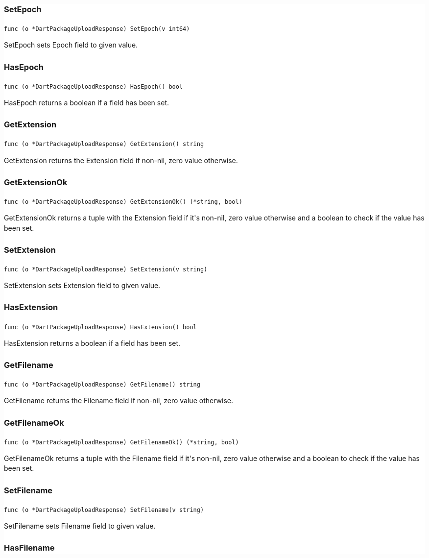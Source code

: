 ### SetEpoch

`func (o *DartPackageUploadResponse) SetEpoch(v int64)`

SetEpoch sets Epoch field to given value.

### HasEpoch

`func (o *DartPackageUploadResponse) HasEpoch() bool`

HasEpoch returns a boolean if a field has been set.

### GetExtension

`func (o *DartPackageUploadResponse) GetExtension() string`

GetExtension returns the Extension field if non-nil, zero value otherwise.

### GetExtensionOk

`func (o *DartPackageUploadResponse) GetExtensionOk() (*string, bool)`

GetExtensionOk returns a tuple with the Extension field if it's non-nil, zero value otherwise
and a boolean to check if the value has been set.

### SetExtension

`func (o *DartPackageUploadResponse) SetExtension(v string)`

SetExtension sets Extension field to given value.

### HasExtension

`func (o *DartPackageUploadResponse) HasExtension() bool`

HasExtension returns a boolean if a field has been set.

### GetFilename

`func (o *DartPackageUploadResponse) GetFilename() string`

GetFilename returns the Filename field if non-nil, zero value otherwise.

### GetFilenameOk

`func (o *DartPackageUploadResponse) GetFilenameOk() (*string, bool)`

GetFilenameOk returns a tuple with the Filename field if it's non-nil, zero value otherwise
and a boolean to check if the value has been set.

### SetFilename

`func (o *DartPackageUploadResponse) SetFilename(v string)`

SetFilename sets Filename field to given value.

### HasFilename
